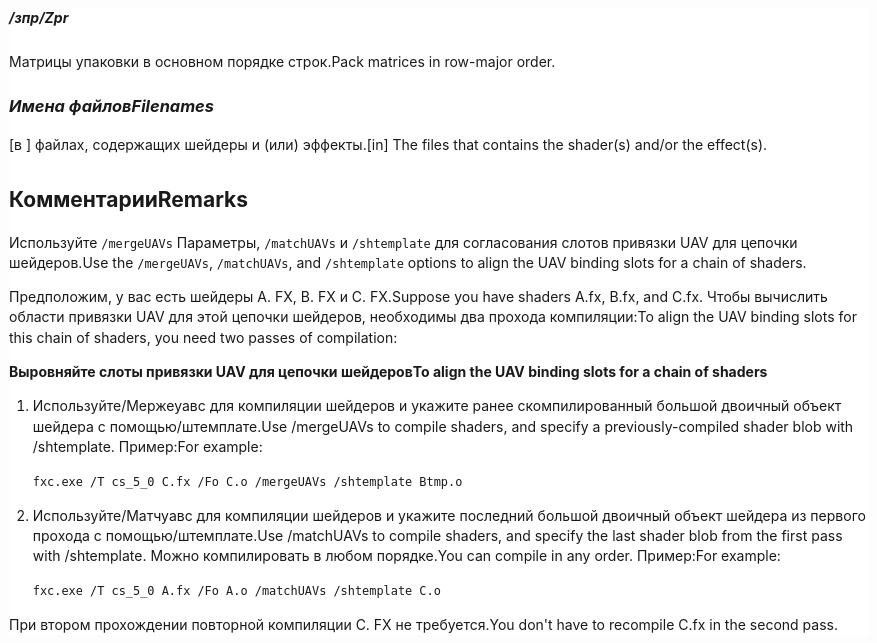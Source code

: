 ##### <a name="zpr"></a><span data-ttu-id="9e5e0-273">/зпр</span><span class="sxs-lookup"><span data-stu-id="9e5e0-273">/Zpr</span></span>
<span data-ttu-id="9e5e0-274">Матрицы упаковки в основном порядке строк.</span><span class="sxs-lookup"><span data-stu-id="9e5e0-274">Pack matrices in row-major order.</span></span>

### <a name="filenames"></a><span data-ttu-id="9e5e0-275">*Имена файлов*</span><span class="sxs-lookup"><span data-stu-id="9e5e0-275">*Filenames*</span></span>

<span data-ttu-id="9e5e0-276">\[в \] файлах, содержащих шейдеры и (или) эффекты.</span><span class="sxs-lookup"><span data-stu-id="9e5e0-276">\[in\] The files that contains the shader(s) and/or the effect(s).</span></span>

## <a name="remarks"></a><span data-ttu-id="9e5e0-277">Комментарии</span><span class="sxs-lookup"><span data-stu-id="9e5e0-277">Remarks</span></span>

<span data-ttu-id="9e5e0-278">Используйте `/mergeUAVs` Параметры, `/matchUAVs` и `/shtemplate` для согласования слотов привязки UAV для цепочки шейдеров.</span><span class="sxs-lookup"><span data-stu-id="9e5e0-278">Use the `/mergeUAVs`, `/matchUAVs`, and `/shtemplate` options to align the UAV binding slots for a chain of shaders.</span></span>

<span data-ttu-id="9e5e0-279">Предположим, у вас есть шейдеры A. FX, B. FX и C. FX.</span><span class="sxs-lookup"><span data-stu-id="9e5e0-279">Suppose you have shaders A.fx, B.fx, and C.fx.</span></span> <span data-ttu-id="9e5e0-280">Чтобы вычислить области привязки UAV для этой цепочки шейдеров, необходимы два прохода компиляции:</span><span class="sxs-lookup"><span data-stu-id="9e5e0-280">To align the UAV binding slots for this chain of shaders, you need two passes of compilation:</span></span>

<span data-ttu-id="9e5e0-281">**Выровняйте слоты привязки UAV для цепочки шейдеров**</span><span class="sxs-lookup"><span data-stu-id="9e5e0-281">**To align the UAV binding slots for a chain of shaders**</span></span>

1.  <span data-ttu-id="9e5e0-282">Используйте/Мержеуавс для компиляции шейдеров и укажите ранее скомпилированный большой двоичный объект шейдера с помощью/штемплате.</span><span class="sxs-lookup"><span data-stu-id="9e5e0-282">Use /mergeUAVs to compile shaders, and specify a previously-compiled shader blob with /shtemplate.</span></span> <span data-ttu-id="9e5e0-283">Пример:</span><span class="sxs-lookup"><span data-stu-id="9e5e0-283">For example:</span></span>
    ```
    fxc.exe /T cs_5_0 C.fx /Fo C.o /mergeUAVs /shtemplate Btmp.o
    ```
2.  <span data-ttu-id="9e5e0-284">Используйте/Матчуавс для компиляции шейдеров и укажите последний большой двоичный объект шейдера из первого прохода с помощью/штемплате.</span><span class="sxs-lookup"><span data-stu-id="9e5e0-284">Use /matchUAVs to compile shaders, and specify the last shader blob from the first pass with /shtemplate.</span></span> <span data-ttu-id="9e5e0-285">Можно компилировать в любом порядке.</span><span class="sxs-lookup"><span data-stu-id="9e5e0-285">You can compile in any order.</span></span> <span data-ttu-id="9e5e0-286">Пример:</span><span class="sxs-lookup"><span data-stu-id="9e5e0-286">For example:</span></span>
    ```
    fxc.exe /T cs_5_0 A.fx /Fo A.o /matchUAVs /shtemplate C.o
    ```
<span data-ttu-id="9e5e0-287">При втором прохождении повторной компиляции C. FX не требуется.</span><span class="sxs-lookup"><span data-stu-id="9e5e0-287">You don't have to recompile C.fx in the second pass.</span></span>
